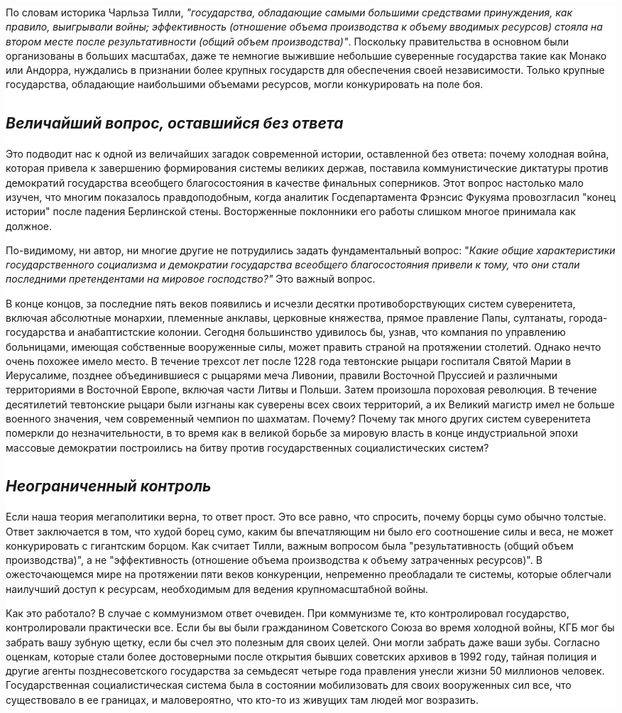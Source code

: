 По словам историка Чарльза Тилли, _"государства, обладающие самыми большими средствами принуждения, как правило, выигрывали войны; эффективность (отношение объема производства к объему вводимых ресурсов) стояла на втором месте после результативности (общий объем производства)"_. Поскольку правительства в основном были организованы в больших масштабах, даже те немногие выжившие небольшие суверенные государства такие как Монако или Андорра, нуждались в признании более крупных государств для обеспечения своей независимости. Только крупные государства, обладающие наибольшими объемами ресурсов, могли конкурировать на поле боя.

<h2 id="%D0%B2%D0%B5%D0%BB%D0%B8%D1%87%D0%B0%D0%B9%D1%88%D0%B8%D0%B9-%D0%B2%D0%BE%D0%BF%D1%80%D0%BE%D1%81-%D0%BE%D1%81%D1%82%D0%B0%D0%B2%D1%88%D0%B8%D0%B9%D1%81%D1%8F-%D0%B1%D0%B5%D0%B7-%D0%BE%D1%82%D0%B2%D0%B5%D1%82%D0%B0"><em>Величайший вопрос, оставшийся без ответа</em></h2>

Это подводит нас к одной из величайших загадок современной истории, оставленной без ответа: почему холодная война, которая привела к завершению формирования системы великих держав, поставила коммунистические диктатуры против демократий государства всеобщего благосостояния в качестве финальных соперников. Этот вопрос настолько мало изучен, что многим показалось правдоподобным, когда аналитик Госдепартамента Фрэнсис Фукуяма провозгласил "конец истории" после падения Берлинской стены. Восторженные поклонники его работы слишком многое принимала как должное.

По-видимому, ни автор, ни многие другие не потрудились задать фундаментальный вопрос: "_Какие общие характеристики государственного социализма и демократии государства всеобщего благосостояния привели к тому, что они стали последними претендентами на мировое господство?"_ Это важный вопрос.

В конце концов, за последние пять веков появились и исчезли десятки противоборствующих систем суверенитета, включая абсолютные монархии, племенные анклавы, церковные княжества, прямое правление Папы, султанаты, города-государства и анабаптистские колонии. Сегодня большинство удивилось бы, узнав, что компания по управлению больницами, имеющая собственные вооруженные силы, может править страной на протяжении столетий. Однако нечто очень похожее имело место. В течение трехсот лет после 1228 года тевтонские рыцари госпиталя Святой Марии в Иерусалиме, позднее объединившиеся с рыцарями меча Ливонии, правили Восточной Пруссией и различными территориями в Восточной Европе, включая части Литвы и Польши. Затем произошла пороховая революция. В течение десятилетий тевтонские рыцари были изгнаны как суверены всех своих территорий, а их Великий магистр имел не больше военного значения, чем современный чемпион по шахматам. Почему? Почему так много других систем суверенитета померкли до незначительности, в то время как в великой борьбе за мировую власть в конце индустриальной эпохи массовые демократии построились на битву против государственных социалистических систем?

<h2 id="%D0%BD%D0%B5%D0%BE%D0%B3%D1%80%D0%B0%D0%BD%D0%B8%D1%87%D0%B5%D0%BD%D0%BD%D1%8B%D0%B9-%D0%BA%D0%BE%D0%BD%D1%82%D1%80%D0%BE%D0%BB%D1%8C"><em>Неограниченный контроль</em></h2>

Если наша теория мегаполитики верна, то ответ прост. Это все равно, что спросить, почему борцы сумо обычно толстые. Ответ заключается в том, что худой борец сумо, каким бы впечатляющим ни было его соотношение силы и веса, не может конкурировать с гигантским борцом. Как считает Тилли, важным вопросом была "результативность (общий объем производства)", а не "эффективность (отношение объема производства к объему затраченных ресурсов)". В ожесточающемся мире на протяжении пяти веков конкуренции, непременно преобладали те системы, которые облегчали наилучший доступ к ресурсам, необходимым для ведения крупномасштабной войны.

Как это работало? В случае с коммунизмом ответ очевиден. При коммунизме те, кто контролировал государство, контролировали практически все. Если бы вы были гражданином Советского Союза во время холодной войны, КГБ мог бы забрать вашу зубную щетку, если бы счел это полезным для своих целей. Они могли забрать даже ваши зубы. Согласно оценкам, которые стали более достоверными после открытия бывших советских архивов в 1992 году, тайная полиция и другие агенты позднесоветского государства за семьдесят четыре года правления унесли жизни 50 миллионов человек. Государственная социалистическая система была в состоянии мобилизовать для своих вооруженных сил все, что существовало в ее границах, и маловероятно, что кто-то из живущих там людей мог возразить.
